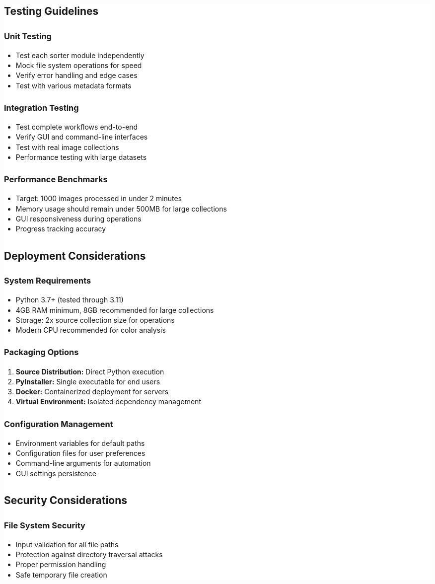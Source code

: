 ## Testing Guidelines

### Unit Testing
- Test each sorter module independently
- Mock file system operations for speed
- Verify error handling and edge cases
- Test with various metadata formats

### Integration Testing
- Test complete workflows end-to-end
- Verify GUI and command-line interfaces
- Test with real image collections
- Performance testing with large datasets

### Performance Benchmarks
- Target: 1000 images processed in under 2 minutes
- Memory usage should remain under 500MB for large collections
- GUI responsiveness during operations
- Progress tracking accuracy

## Deployment Considerations

### System Requirements
- Python 3.7+ (tested through 3.11)
- 4GB RAM minimum, 8GB recommended for large collections
- Storage: 2x source collection size for operations
- Modern CPU recommended for color analysis

### Packaging Options
1. **Source Distribution:** Direct Python execution
2. **PyInstaller:** Single executable for end users
3. **Docker:** Containerized deployment for servers
4. **Virtual Environment:** Isolated dependency management

### Configuration Management
- Environment variables for default paths
- Configuration files for user preferences
- Command-line arguments for automation
- GUI settings persistence

## Security Considerations

### File System Security
- Input validation for all file paths
- Protection against directory traversal attacks
- Proper permission handling
- Safe temporary file creation

